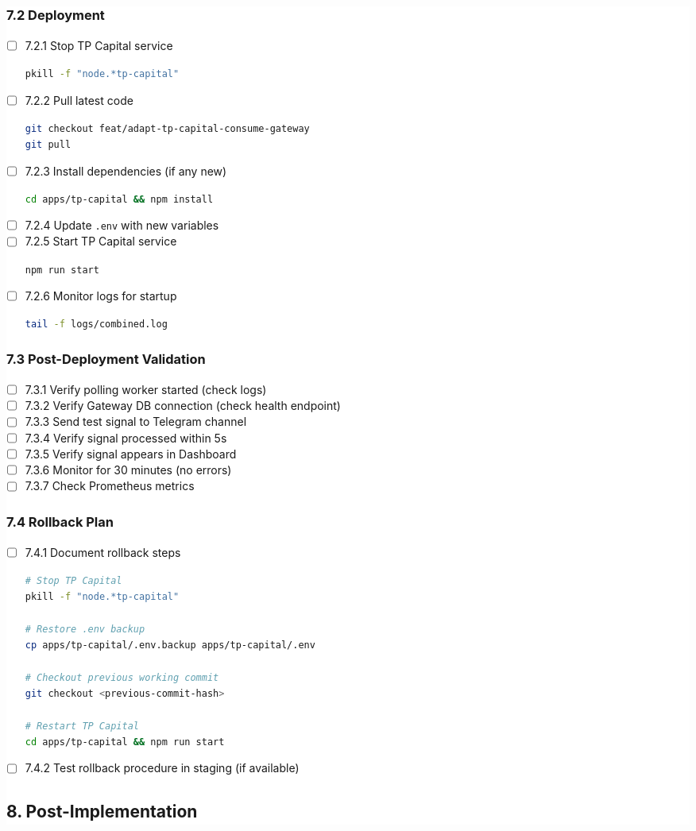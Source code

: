 ### 7.2 Deployment
- [ ] 7.2.1 Stop TP Capital service
  ```bash
  pkill -f "node.*tp-capital"
  ```
- [ ] 7.2.2 Pull latest code
  ```bash
  git checkout feat/adapt-tp-capital-consume-gateway
  git pull
  ```
- [ ] 7.2.3 Install dependencies (if any new)
  ```bash
  cd apps/tp-capital && npm install
  ```
- [ ] 7.2.4 Update `.env` with new variables
- [ ] 7.2.5 Start TP Capital service
  ```bash
  npm run start
  ```
- [ ] 7.2.6 Monitor logs for startup
  ```bash
  tail -f logs/combined.log
  ```

### 7.3 Post-Deployment Validation
- [ ] 7.3.1 Verify polling worker started (check logs)
- [ ] 7.3.2 Verify Gateway DB connection (check health endpoint)
- [ ] 7.3.3 Send test signal to Telegram channel
- [ ] 7.3.4 Verify signal processed within 5s
- [ ] 7.3.5 Verify signal appears in Dashboard
- [ ] 7.3.6 Monitor for 30 minutes (no errors)
- [ ] 7.3.7 Check Prometheus metrics

### 7.4 Rollback Plan
- [ ] 7.4.1 Document rollback steps
  ```bash
  # Stop TP Capital
  pkill -f "node.*tp-capital"

  # Restore .env backup
  cp apps/tp-capital/.env.backup apps/tp-capital/.env

  # Checkout previous working commit
  git checkout <previous-commit-hash>

  # Restart TP Capital
  cd apps/tp-capital && npm run start
  ```
- [ ] 7.4.2 Test rollback procedure in staging (if available)

## 8. Post-Implementation
